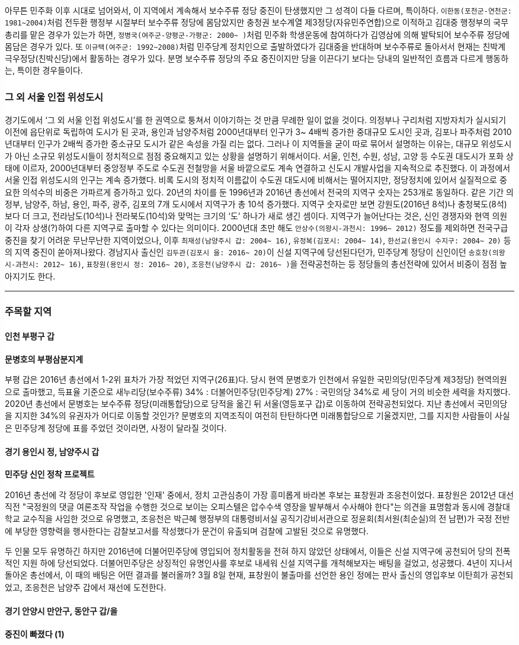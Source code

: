아무튼 민주화 이후 시대로 넘어와서, 이 지역에서 계속해서 보수주류 정당 중진이 탄생했지만 그 성격이 다들 다르며, 특이하다. `이한동(포천군-연천군: 1981~2004)`처럼 전두환 행정부 시절부터 보수주류 정당에 몸담았지만 충청권 보수계열 제3정당(자유민주연합)으로 이적하고 김대중 행정부의 국무총리를 맡은 경우가 있는가 하면, `정병국(여주군-양평군-가평군: 2000~ )`처럼 민주화 학생운동에 참여하다가 김영삼에 의해 발탁되어 보수주류 정당에 몸담은 경우가 있다. 또 `이규택(여주군: 1992~2008)`처럼 민주당계 정치인으로 출발하였다가 김대중을 반대하며 보수주류로 돌아서서 현재는 친박계 극우정당(친박신당)에서 활동하는 경우가 있다. 분명 보수주류 정당의 주요 중진이지만 당을 이끈다기 보다는 당내의 일반적인 흐름과 다르게 행동하는, 특이한 경우들이다.



### 그 외 서울 인접 위성도시
경기도에서 ‘그 외 서울 인접 위성도시’를 한 권역으로 퉁쳐서 이야기하는 것 만큼 무례한 일이 없을 것이다. 의정부나 구리처럼 지방자치가 실시되기 이전에 읍단위로 독립하여 도시가 된 곳과, 용인과 남양주처럼 2000년대부터 인구가 3~ 4배씩 증가한 중대규모 도시인 곳과, 김포나 파주처럼 2010년대부터 인구가 2배씩 증가한 중소규모 도시가 같은 속성을 가질 리는 없다. 그러나 이 지역들을 굳이 따로 묶어서 설명하는 이유는, 대규모 위성도시가 아닌 소규모 위성도시들이 정치적으로 점점 중요해지고 있는 상황을 설명하기 위해서이다. 
서울, 인천, 수원, 성남, 고양 등 수도권 대도시가 포화 상태에 이르자, 2000년대부터 중앙정부 주도로 수도권 전철망을 서울 바깥으로도 계속 연결하고 신도시 개발사업을 지속적으로 추진했다. 이 과정에서 서울 인접 위성도시의 인구는 계속 증가했다. 비록 도시의 정치적 이름값이 수도권 대도시에 비해서는 떨어지지만, 정당정치에 있어서 실질적으로 중요한 의석수의 비중은 가파르게 증가하고 있다. 20년의 차이를 둔 1996년과 2016년 총선에서 전국의 지역구 숫자는 253개로 동일하다. 같은 기간 의정부, 남양주, 하남, 용인, 파주, 광주, 김포의 7개 도시에서 지역구가 총 10석 증가했다. 지역구 숫자로만 보면 강원도(2016년 8석)나 충청북도(8석)보다 더 크고, 전라남도(10석)나 전라북도(10석)와 맞먹는 크기의 ‘도’ 하나가 새로 생긴 셈이다.
지역구가 늘어난다는 것은, 신인 경쟁자와 현역 의원이 각자 상생(?)하여 다른 지역구로 출마할 수 있다는 의미이다. 2000년대 초만 해도 `안상수(의왕시-과천시: 1996~ 2012)` 정도를 제외하면 전국구급 중진을 찾기 어려운 무난무난한 지역이었으나, 이후 `최재성(남양주시 갑: 2004~ 16)`, `유정복(김포시: 2004~ 14)`, `한선교(용인시 수지구: 2004~ 20)` 등의 지역 중진이 쏟아져나왔다. 경남지사 출신인 `김두관(김포시 을: 2016~ 20)`이 신설 지역구에 당선된다던가, 민주당계 정당이 신인이던 `송호창(의왕시-과천시: 2012~ 16)`, `표창원(용인시 정: 2016~ 20)`, `조응천(남양주시 갑: 2016~ )`을 전략공천하는 등 정당들의 총선전략에 있어서 비중이 점점 높아지기도 한다. 


- - -


### 주목할 지역




#### 인천 부평구 갑
**문병호의 부평삼분지계**

부평 갑은 2016년 총선에서 1-2위 표차가 가장 적었던 지역구(26표)다. 당시 현역 문병호가 인천에서 유일한 국민의당(민주당계 제3정당) 현역의원으로 출마했고, 득표율 기준으로 새누리당(보수주류) 34% : 더불어민주당(민주당계) 27% : 국민의당 34%로 세 당이 거의 비슷한 세력을 차지했다. 2020년 총선에서 문병호는 보수주류 정당(미래통합당)으로 당적을 옮긴 뒤 서울(영등포구 갑)로 이동하여 전략공천되었다. 지난 총선에서 국민의당을 지지한 34%의 유권자가 어디로 이동할 것인가? 문병호의 지역조직이 여전히 탄탄하다면 미래통합당으로 기울겠지만, 그를 지지한 사람들이 사실은 민주당계 정당에 표를 주었던 것이라면, 사정이 달라질 것이다.





#### 경기 용인시 정, 남양주시 갑
**민주당 신인 정착 프로젝트**

2016년 총선에 각 정당이 후보로 영입한 '인재' 중에서, 정치 고관심층이 가장 흥미롭게 바라본 후보는 표창원과 조응천이었다. 표창원은 2012년 대선 직전 "국정원의 댓글 여론조작 작업을 수행한 것으로 보이는 오피스텔은 압수수색 영장을 발부해서 수사해야 한다"는 의견을 표명함과 동시에 경찰대학교 교수직을 사임한 것으로 유명했고, 조응천은 박근혜 행정부의 대통령비서실 공직기강비서관으로 정윤회(최서원(최순실)의 전 남편)가 국정 전반에 부당한 영향력을 행사한다는 감찰보고서를 작성했다가 문건이 유출되며 검찰에 고발된 것으로 유명했다.

두 인물 모두 유명하긴 하지만 2016년에 더불어민주당에 영입되어 정치활동을 전혀 하지 않았던 상태에서, 이들은 신설 지역구에 공천되어 당의 전폭적인 지원 하에 당선되었다. 더불어민주당은 상징적인 유명인사를 후보로 내세워 신설 지역구를 개척해보자는 배팅을 걸었고, 성공했다. 4년이 지나서 돌아온 총선에서, 이 때의 배팅은 어떤 결과를 불러올까? 3월 8일 현재, 표창원이 불출마를 선언한 용인 정에는 판사 출신의 영입후보 이탄희가 공천되었고, 조응천은 남양주 갑에서 재선에 도전한다. 

#### 경기 안양시 만안구, 동안구 갑/을
**중진이 빠졌다 (1)**
